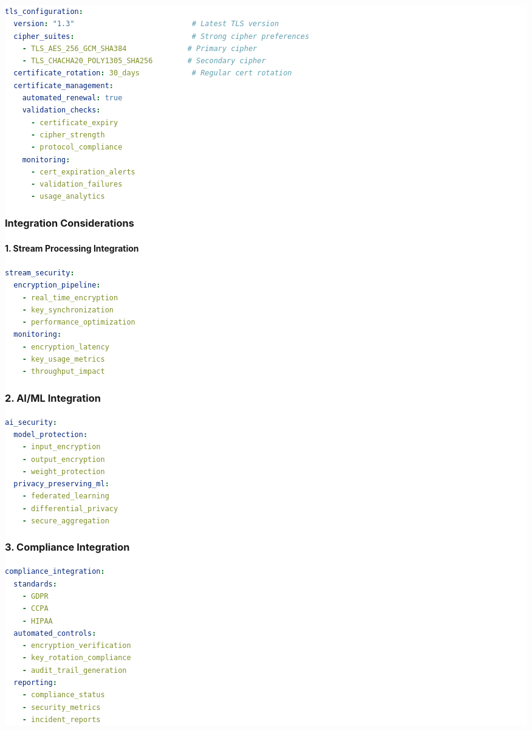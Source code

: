 ```yaml
tls_configuration:
  version: "1.3"                           # Latest TLS version
  cipher_suites:                           # Strong cipher preferences
    - TLS_AES_256_GCM_SHA384              # Primary cipher
    - TLS_CHACHA20_POLY1305_SHA256        # Secondary cipher
  certificate_rotation: 30_days            # Regular cert rotation
  certificate_management:
    automated_renewal: true
    validation_checks:
      - certificate_expiry
      - cipher_strength
      - protocol_compliance
    monitoring:
      - cert_expiration_alerts
      - validation_failures
      - usage_analytics
```

### Integration Considerations

#### 1. Stream Processing Integration

```yaml
stream_security:
  encryption_pipeline:
    - real_time_encryption
    - key_synchronization
    - performance_optimization
  monitoring:
    - encryption_latency
    - key_usage_metrics
    - throughput_impact
```

### 2. AI/ML Integration

```yaml
ai_security:
  model_protection:
    - input_encryption
    - output_encryption
    - weight_protection
  privacy_preserving_ml:
    - federated_learning
    - differential_privacy
    - secure_aggregation
```

### 3. Compliance Integration

```yaml
compliance_integration:
  standards:
    - GDPR
    - CCPA
    - HIPAA
  automated_controls:
    - encryption_verification
    - key_rotation_compliance
    - audit_trail_generation
  reporting:
    - compliance_status
    - security_metrics
    - incident_reports
```